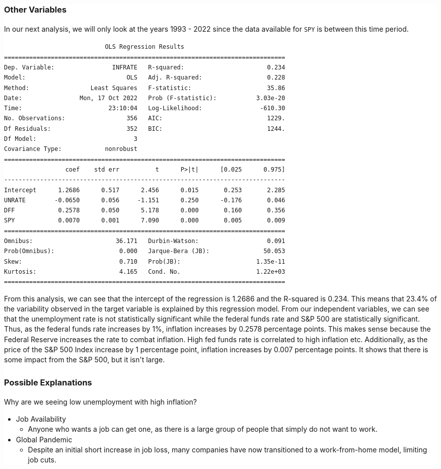 ### Other Variables

In our next analysis, we will only look at the years 1993 - 2022 since the data available for `SPY` is between this time period.

```
                            OLS Regression Results                            
==============================================================================
Dep. Variable:                INFRATE   R-squared:                       0.234
Model:                            OLS   Adj. R-squared:                  0.228
Method:                 Least Squares   F-statistic:                     35.86
Date:                Mon, 17 Oct 2022   Prob (F-statistic):           3.03e-20
Time:                        23:10:04   Log-Likelihood:                -610.30
No. Observations:                 356   AIC:                             1229.
Df Residuals:                     352   BIC:                             1244.
Df Model:                           3                                         
Covariance Type:            nonrobust                                         
==============================================================================
                 coef    std err          t      P>|t|      [0.025      0.975]
------------------------------------------------------------------------------
Intercept      1.2686      0.517      2.456      0.015       0.253       2.285
UNRATE        -0.0650      0.056     -1.151      0.250      -0.176       0.046
DFF            0.2578      0.050      5.178      0.000       0.160       0.356
SPY            0.0070      0.001      7.090      0.000       0.005       0.009
==============================================================================
Omnibus:                       36.171   Durbin-Watson:                   0.091
Prob(Omnibus):                  0.000   Jarque-Bera (JB):               50.053
Skew:                           0.710   Prob(JB):                     1.35e-11
Kurtosis:                       4.165   Cond. No.                     1.22e+03
==============================================================================
```

From this analysis, we can see that the intercept of the regression is 1.2686 and the R-squared is 0.234. This means that 23.4% of the variability observed in the target variable is explained by this regression model. From our independent variables, we can see that the unemployment rate is not statistically significant while the federal funds rate and S&P 500 are statistically significant. Thus, as the federal funds rate increases by 1%, inflation increases by 0.2578 percentage points. This makes sense because the Federal Reserve increases the rate to combat inflation. High fed funds rate is correlated to high inflation etc. Additionally, as the price of the S&P 500 Index increase by 1 percentage point, inflation increases by 0.007 percentage points. It shows that there is some impact from the S&P 500, but it isn't large.


### Possible Explanations

Why are we seeing low unemployment with high inflation?

+ Job Availability
  + Anyone who wants a job can get one, as there is a large group of people that simply do not want to work.
+ Global Pandemic
  + Despite an initial short increase in job loss, many companies have now transitioned to a work-from-home model, limiting job cuts. 
